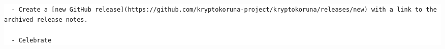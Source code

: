 ```
  - Create a [new GitHub release](https://github.com/kryptokoruna-project/kryptokoruna/releases/new) with a link to the archived release notes.

  - Celebrate
